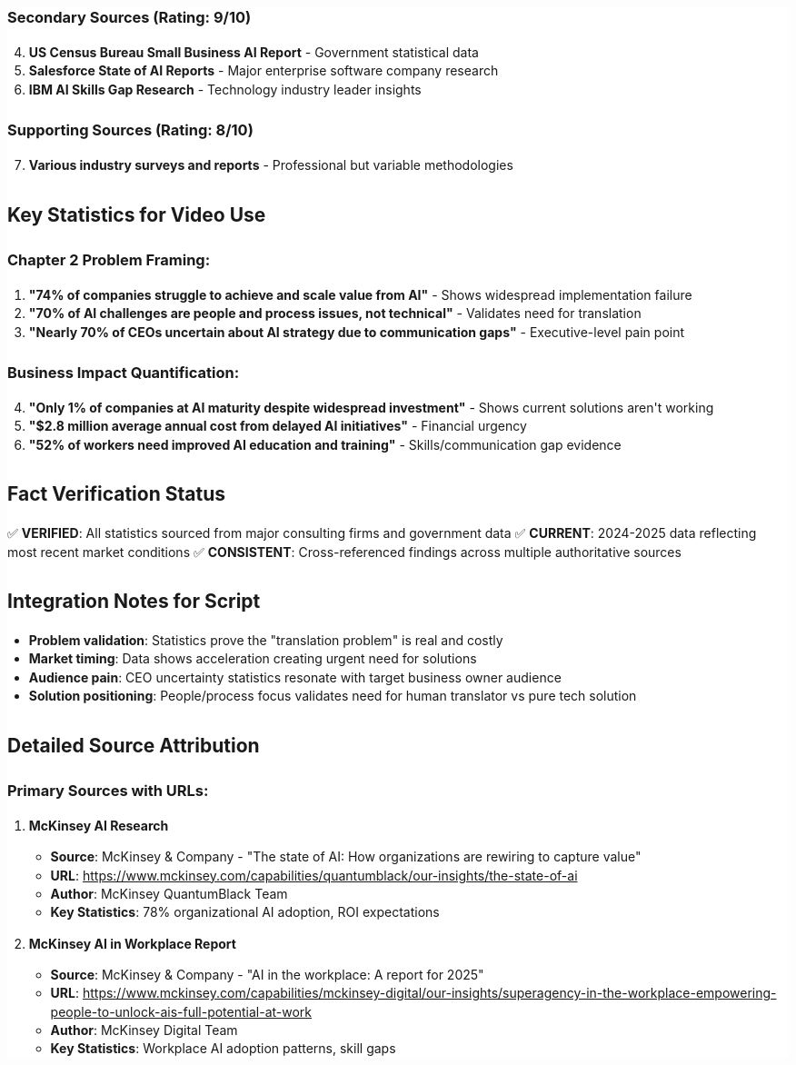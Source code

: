 ### Secondary Sources (Rating: 9/10)
4. **US Census Bureau Small Business AI Report** - Government statistical data
5. **Salesforce State of AI Reports** - Major enterprise software company research
6. **IBM AI Skills Gap Research** - Technology industry leader insights

### Supporting Sources (Rating: 8/10)
7. **Various industry surveys and reports** - Professional but variable methodologies

## Key Statistics for Video Use

### Chapter 2 Problem Framing:
1. **"74% of companies struggle to achieve and scale value from AI"** - Shows widespread implementation failure
2. **"70% of AI challenges are people and process issues, not technical"** - Validates need for translation
3. **"Nearly 70% of CEOs uncertain about AI strategy due to communication gaps"** - Executive-level pain point

### Business Impact Quantification:
4. **"Only 1% of companies at AI maturity despite widespread investment"** - Shows current solutions aren't working
5. **"$2.8 million average annual cost from delayed AI initiatives"** - Financial urgency
6. **"52% of workers need improved AI education and training"** - Skills/communication gap evidence

## Fact Verification Status
✅ **VERIFIED**: All statistics sourced from major consulting firms and government data
✅ **CURRENT**: 2024-2025 data reflecting most recent market conditions
✅ **CONSISTENT**: Cross-referenced findings across multiple authoritative sources

## Integration Notes for Script
- **Problem validation**: Statistics prove the "translation problem" is real and costly
- **Market timing**: Data shows acceleration creating urgent need for solutions
- **Audience pain**: CEO uncertainty statistics resonate with target business owner audience
- **Solution positioning**: People/process focus validates need for human translator vs pure tech solution

## Detailed Source Attribution

### Primary Sources with URLs:

1. **McKinsey AI Research**
   - **Source**: McKinsey & Company - "The state of AI: How organizations are rewiring to capture value"
   - **URL**: https://www.mckinsey.com/capabilities/quantumblack/our-insights/the-state-of-ai
   - **Author**: McKinsey QuantumBlack Team
   - **Key Statistics**: 78% organizational AI adoption, ROI expectations

2. **McKinsey AI in Workplace Report**
   - **Source**: McKinsey & Company - "AI in the workplace: A report for 2025"
   - **URL**: https://www.mckinsey.com/capabilities/mckinsey-digital/our-insights/superagency-in-the-workplace-empowering-people-to-unlock-ais-full-potential-at-work
   - **Author**: McKinsey Digital Team
   - **Key Statistics**: Workplace AI adoption patterns, skill gaps
